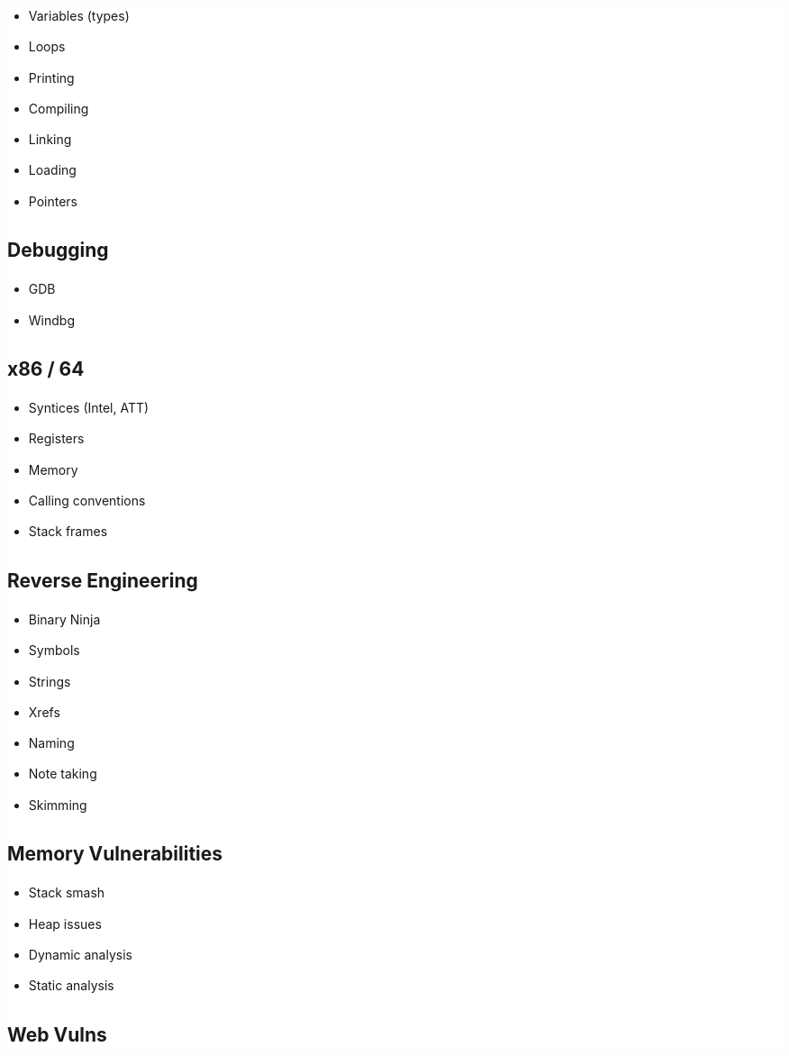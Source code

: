 * Variables (types)

* Loops

* Printing

* Compiling

* Linking

* Loading

* Pointers

## Debugging

* GDB

* Windbg

## x86 / 64

* Syntices (Intel, ATT)

* Registers

* Memory

* Calling conventions

* Stack frames 

## Reverse Engineering

* Binary Ninja

* Symbols

* Strings

* Xrefs

* Naming

* Note taking

* Skimming

## Memory Vulnerabilities

* Stack smash

* Heap issues

* Dynamic analysis

* Static analysis

## Web Vulns
